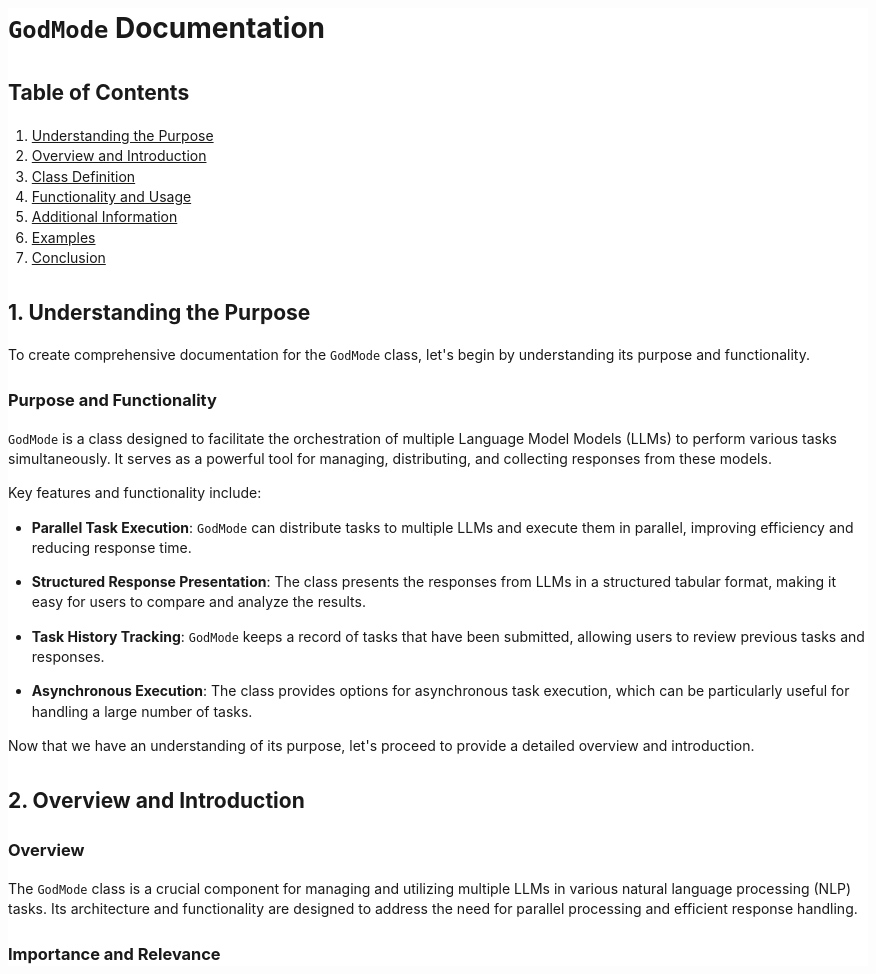 # `GodMode` Documentation

## Table of Contents
1. [Understanding the Purpose](#understanding-the-purpose)
2. [Overview and Introduction](#overview-and-introduction)
3. [Class Definition](#class-definition)
4. [Functionality and Usage](#functionality-and-usage)
5. [Additional Information](#additional-information)
6. [Examples](#examples)
7. [Conclusion](#conclusion)

## 1. Understanding the Purpose <a name="understanding-the-purpose"></a>

To create comprehensive documentation for the `GodMode` class, let's begin by understanding its purpose and functionality.

### Purpose and Functionality

`GodMode` is a class designed to facilitate the orchestration of multiple Language Model Models (LLMs) to perform various tasks simultaneously. It serves as a powerful tool for managing, distributing, and collecting responses from these models.

Key features and functionality include:

- **Parallel Task Execution**: `GodMode` can distribute tasks to multiple LLMs and execute them in parallel, improving efficiency and reducing response time.

- **Structured Response Presentation**: The class presents the responses from LLMs in a structured tabular format, making it easy for users to compare and analyze the results.

- **Task History Tracking**: `GodMode` keeps a record of tasks that have been submitted, allowing users to review previous tasks and responses.

- **Asynchronous Execution**: The class provides options for asynchronous task execution, which can be particularly useful for handling a large number of tasks.

Now that we have an understanding of its purpose, let's proceed to provide a detailed overview and introduction.

## 2. Overview and Introduction <a name="overview-and-introduction"></a>

### Overview

The `GodMode` class is a crucial component for managing and utilizing multiple LLMs in various natural language processing (NLP) tasks. Its architecture and functionality are designed to address the need for parallel processing and efficient response handling.

### Importance and Relevance
